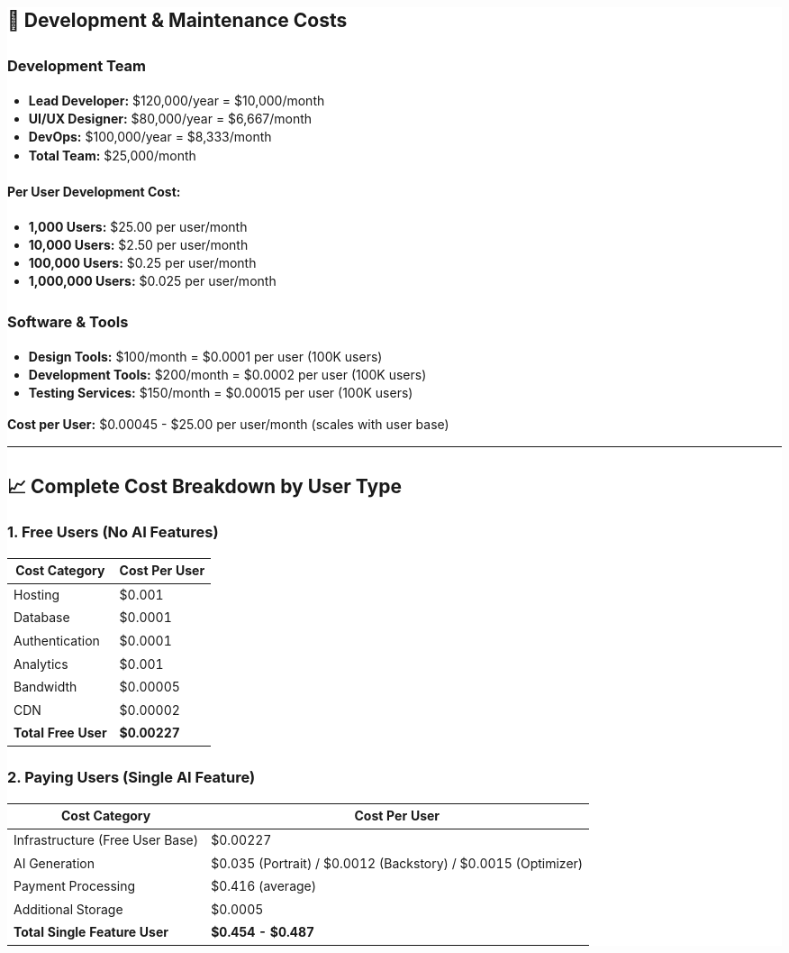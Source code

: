 
## 🔄 Development & Maintenance Costs

### **Development Team**
- **Lead Developer:** $120,000/year = $10,000/month
- **UI/UX Designer:** $80,000/year = $6,667/month
- **DevOps:** $100,000/year = $8,333/month
- **Total Team:** $25,000/month

#### **Per User Development Cost:**
- **1,000 Users:** $25.00 per user/month
- **10,000 Users:** $2.50 per user/month
- **100,000 Users:** $0.25 per user/month
- **1,000,000 Users:** $0.025 per user/month

### **Software & Tools**
- **Design Tools:** $100/month = $0.0001 per user (100K users)
- **Development Tools:** $200/month = $0.0002 per user (100K users)
- **Testing Services:** $150/month = $0.00015 per user (100K users)

**Cost per User:** $0.00045 - $25.00 per user/month (scales with user base)

---

## 📈 Complete Cost Breakdown by User Type

### **1. Free Users (No AI Features)**
| Cost Category | Cost Per User |
|---------------|---------------|
| Hosting | $0.001 |
| Database | $0.0001 |
| Authentication | $0.0001 |
| Analytics | $0.001 |
| Bandwidth | $0.00005 |
| CDN | $0.00002 |
| **Total Free User** | **$0.00227** |

### **2. Paying Users (Single AI Feature)**
| Cost Category | Cost Per User |
|---------------|---------------|
| Infrastructure (Free User Base) | $0.00227 |
| AI Generation | $0.035 (Portrait) / $0.0012 (Backstory) / $0.0015 (Optimizer) |
| Payment Processing | $0.416 (average) |
| Additional Storage | $0.0005 |
| **Total Single Feature User** | **$0.454 - $0.487** |
